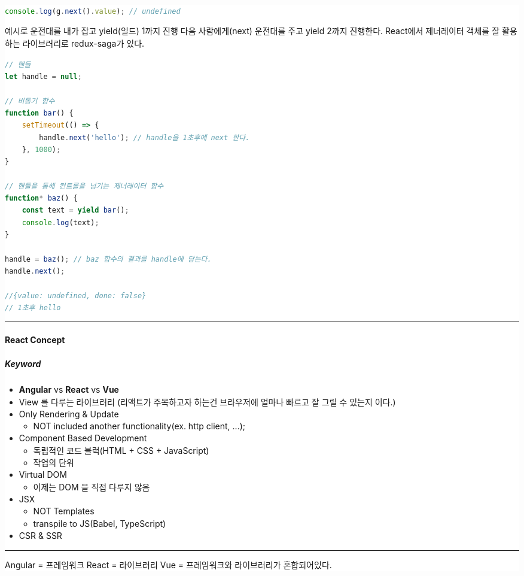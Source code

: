 ```js
console.log(g.next().value); // undefined
```

예시로 운전대를 내가 잡고 yield(일드) 1까지 진행 다음 사람에게(next) 운전대를 주고 yield 2까지 진행한다.
React에서 제너레이터 객체를 잘 활용하는 라이브러리로 redux-saga가 있다.

```js
// 핸들
let handle = null;

// 비동기 함수
function bar() {
    setTimeout(() => {
        handle.next('hello'); // handle을 1초후에 next 한다.
    }, 1000);
}

// 핸들을 통해 컨트롤을 넘기는 제너레이터 함수
function* baz() {
    const text = yield bar();
    console.log(text);
}

handle = baz(); // baz 함수의 결과를 handle에 담는다.
handle.next();

//{value: undefined, done: false}
// 1초후 hello
```
---

#### React Concept

##### Keyword
+ __Angular__ vs __React__ vs __Vue__
+ View 를 다루는 라이브러리 (리액트가 주목하고자 하는건 브라우저에 얼마나 빠르고 잘 그릴 수 있는지 이다.)
+ Only Rendering & Update
    * NOT included another functionality(ex. http client, ...);
+ Component Based Development
    * 독립적인 코드 블럭(HTML + CSS + JavaScript)
    * 작업의 단위
+ Virtual DOM
    * 이제는 DOM 을 직접 다루지 않음
+ JSX
    * NOT Templates
    * transpile to JS(Babel, TypeScript)
+ CSR & SSR

---

Angular = 프레임워크
React = 라이브러리
Vue = 프레임워크와 라이브러리가 혼합되어있다.
